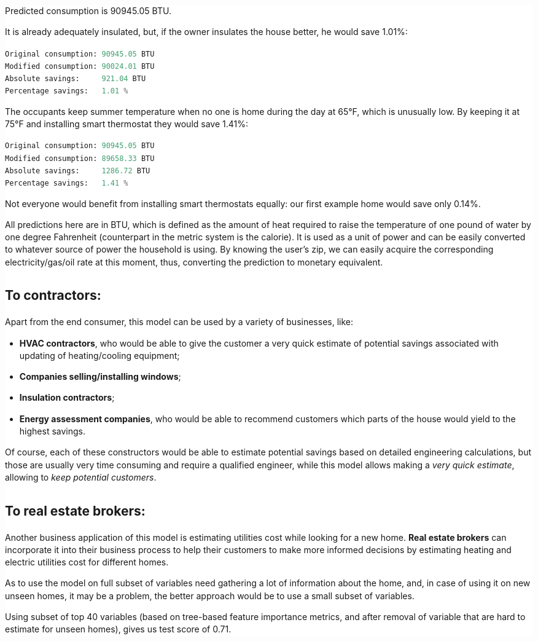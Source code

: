 Predicted consumption is 90945.05 BTU.

It is already adequately insulated, but, if the owner insulates the house better, he would save 1.01%:
``` python
Original consumption: 90945.05 BTU
Modified consumption: 90024.01 BTU
Absolute savings:     921.04 BTU
Percentage savings:   1.01 %
```
The occupants keep summer temperature when no one is home during the day at 65°F, which is unusually low. By keeping it at 75°F and installing smart thermostat they would save 1.41%:
``` python
Original consumption: 90945.05 BTU
Modified consumption: 89658.33 BTU
Absolute savings:     1286.72 BTU
Percentage savings:   1.41 %
```
Not everyone would benefit from installing smart thermostats equally: our first example home would save only 0.14%.

All predictions here are in BTU, which is defined as the amount of heat required to raise the temperature of one pound of water by one degree Fahrenheit (counterpart in the metric system is the calorie). It is used as a unit of power and can be easily converted to whatever source of power the household is using. By knowing the user’s zip, we can easily acquire the corresponding electricity/gas/oil rate at this moment, thus, converting the prediction to monetary equivalent. 

## To contractors:

Apart from the end consumer, this model can be used by a variety of businesses, like:

* **HVAC contractors**, who would be able to give the customer a very quick estimate of potential savings associated with updating of heating/cooling equipment; 

* **Companies selling/installing windows**;

* **Insulation contractors**;

* **Energy assessment companies**, who would be able to recommend customers which parts of the house would yield to the highest savings.

Of course, each of these constructors would be able to estimate potential savings based on detailed engineering calculations, but those are usually very time consuming and require a qualified engineer, while this model allows making a *very quick estimate*, allowing to *keep potential customers*. 

## To real estate brokers:

Another business application of this model is estimating utilities cost while looking for a new home. **Real estate brokers** can incorporate it into their business process to help their customers to make more informed decisions by estimating heating and electric utilities cost for different homes. 

As to use the model on full subset of variables need gathering a lot of information about the home, and, in case of using it on new unseen homes, it may be a problem, the better approach would be to use a small subset of variables. 

Using subset of top 40 variables (based on tree-based feature importance metrics, and after removal of variable that are hard to estimate for unseen homes), gives us test score of 0.71.
